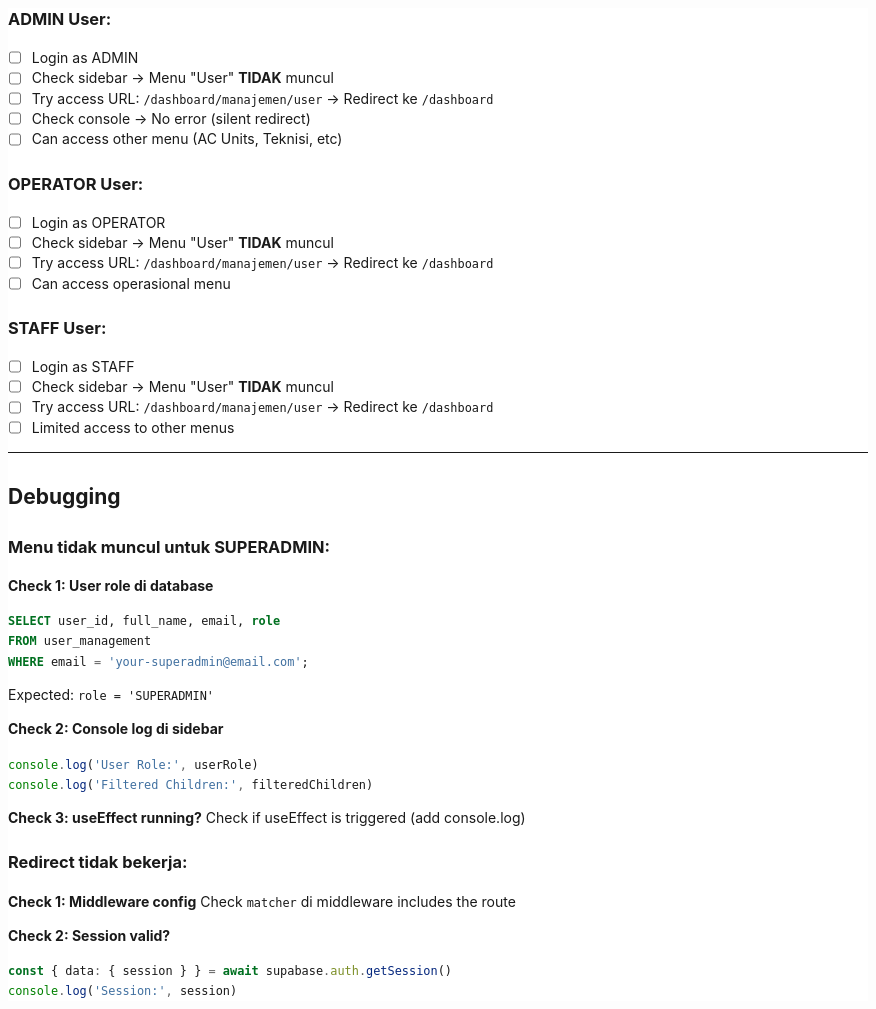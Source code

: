 ### ADMIN User:
- [ ] Login as ADMIN
- [ ] Check sidebar → Menu "User" **TIDAK** muncul
- [ ] Try access URL: `/dashboard/manajemen/user` → Redirect ke `/dashboard`
- [ ] Check console → No error (silent redirect)
- [ ] Can access other menu (AC Units, Teknisi, etc)

### OPERATOR User:
- [ ] Login as OPERATOR
- [ ] Check sidebar → Menu "User" **TIDAK** muncul
- [ ] Try access URL: `/dashboard/manajemen/user` → Redirect ke `/dashboard`
- [ ] Can access operasional menu

### STAFF User:
- [ ] Login as STAFF
- [ ] Check sidebar → Menu "User" **TIDAK** muncul
- [ ] Try access URL: `/dashboard/manajemen/user` → Redirect ke `/dashboard`
- [ ] Limited access to other menus

---

## Debugging

### Menu tidak muncul untuk SUPERADMIN:

**Check 1: User role di database**
```sql
SELECT user_id, full_name, email, role 
FROM user_management 
WHERE email = 'your-superadmin@email.com';
```
Expected: `role = 'SUPERADMIN'`

**Check 2: Console log di sidebar**
```typescript
console.log('User Role:', userRole)
console.log('Filtered Children:', filteredChildren)
```

**Check 3: useEffect running?**
Check if useEffect is triggered (add console.log)

### Redirect tidak bekerja:

**Check 1: Middleware config**
Check `matcher` di middleware includes the route

**Check 2: Session valid?**
```typescript
const { data: { session } } = await supabase.auth.getSession()
console.log('Session:', session)
```
